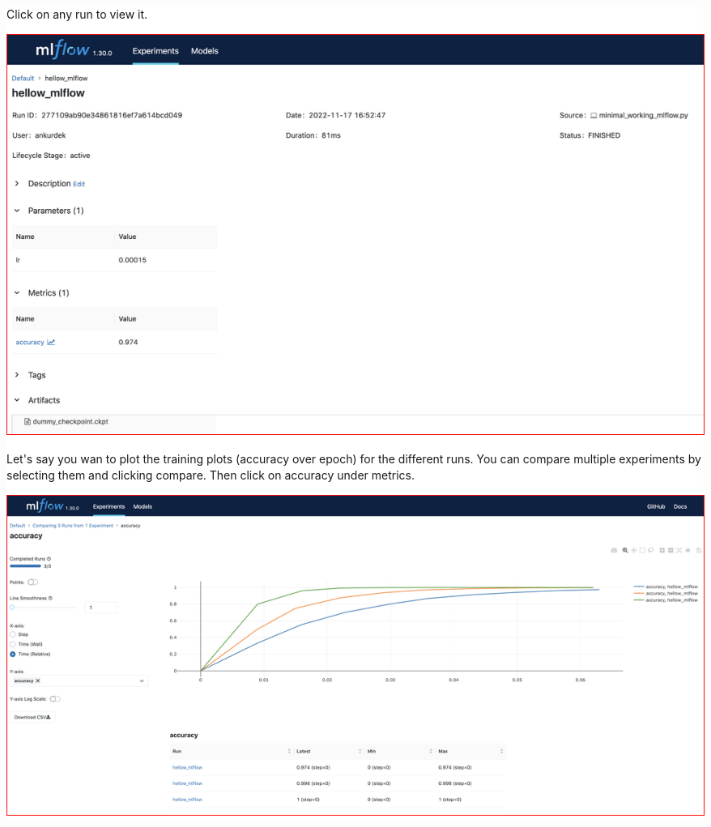 Click on any run to view it.

<img src="images/single_experiment.png" width="1000" style='border:1px solid #ff0a0a'>

Let's say you wan to plot the training plots (accuracy over epoch) for the different runs. You can compare multiple experiments by selecting them and clicking compare. Then click on accuracy under metrics.

<img src="images/multiple_experiments.png" width="1000" style='border:1px solid #ff0a0a'>

